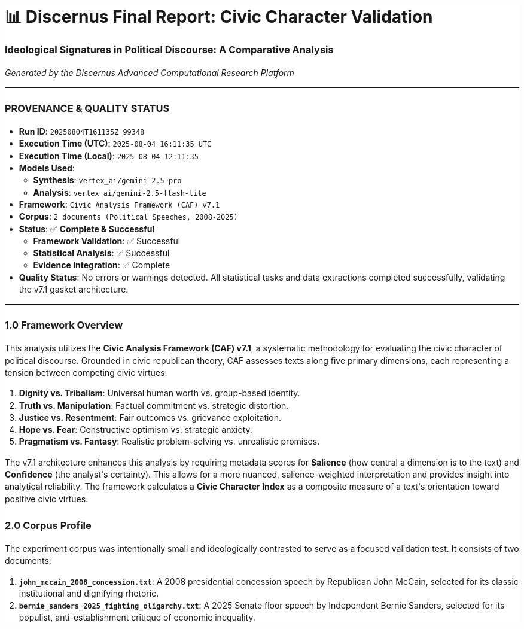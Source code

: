 # 📊 **Discernus Final Report: Civic Character Validation**
### Ideological Signatures in Political Discourse: A Comparative Analysis
*Generated by the Discernus Advanced Computational Research Platform*

---

### **PROVENANCE & QUALITY STATUS**

*   **Run ID**: `20250804T161135Z_99348`
*   **Execution Time (UTC)**: `2025-08-04 16:11:35 UTC`
*   **Execution Time (Local)**: `2025-08-04 12:11:35`
*   **Models Used**:
    *   **Synthesis**: `vertex_ai/gemini-2.5-pro`
    *   **Analysis**: `vertex_ai/gemini-2.5-flash-lite`
*   **Framework**: `Civic Analysis Framework (CAF) v7.1`
*   **Corpus**: `2 documents (Political Speeches, 2008-2025)`
*   **Status**: ✅ **Complete & Successful**
    *   **Framework Validation**: ✅ Successful
    *   **Statistical Analysis**: ✅ Successful
    *   **Evidence Integration**: ✅ Complete
*   **Quality Status**: No errors or warnings detected. All statistical tasks and data extractions completed successfully, validating the v7.1 gasket architecture.

---

### **1.0 Framework Overview**

This analysis utilizes the **Civic Analysis Framework (CAF) v7.1**, a systematic methodology for evaluating the civic character of political discourse. Grounded in civic republican theory, CAF assesses texts along five primary dimensions, each representing a tension between competing civic virtues:

1.  **Dignity vs. Tribalism**: Universal human worth vs. group-based identity.
2.  **Truth vs. Manipulation**: Factual commitment vs. strategic distortion.
3.  **Justice vs. Resentment**: Fair outcomes vs. grievance exploitation.
4.  **Hope vs. Fear**: Constructive optimism vs. strategic anxiety.
5.  **Pragmatism vs. Fantasy**: Realistic problem-solving vs. unrealistic promises.

The v7.1 architecture enhances this analysis by requiring metadata scores for **Salience** (how central a dimension is to the text) and **Confidence** (the analyst's certainty). This allows for a more nuanced, salience-weighted interpretation and provides insight into analytical reliability. The framework calculates a **Civic Character Index** as a composite measure of a text's orientation toward positive civic virtues.

### **2.0 Corpus Profile**

The experiment corpus was intentionally small and ideologically contrasted to serve as a focused validation test. It consists of two documents:

1.  **`john_mccain_2008_concession.txt`**: A 2008 presidential concession speech by Republican John McCain, selected for its classic institutional and dignifying rhetoric.
2.  **`bernie_sanders_2025_fighting_oligarchy.txt`**: A 2025 Senate floor speech by Independent Bernie Sanders, selected for its populist, anti-establishment critique of economic inequality.

